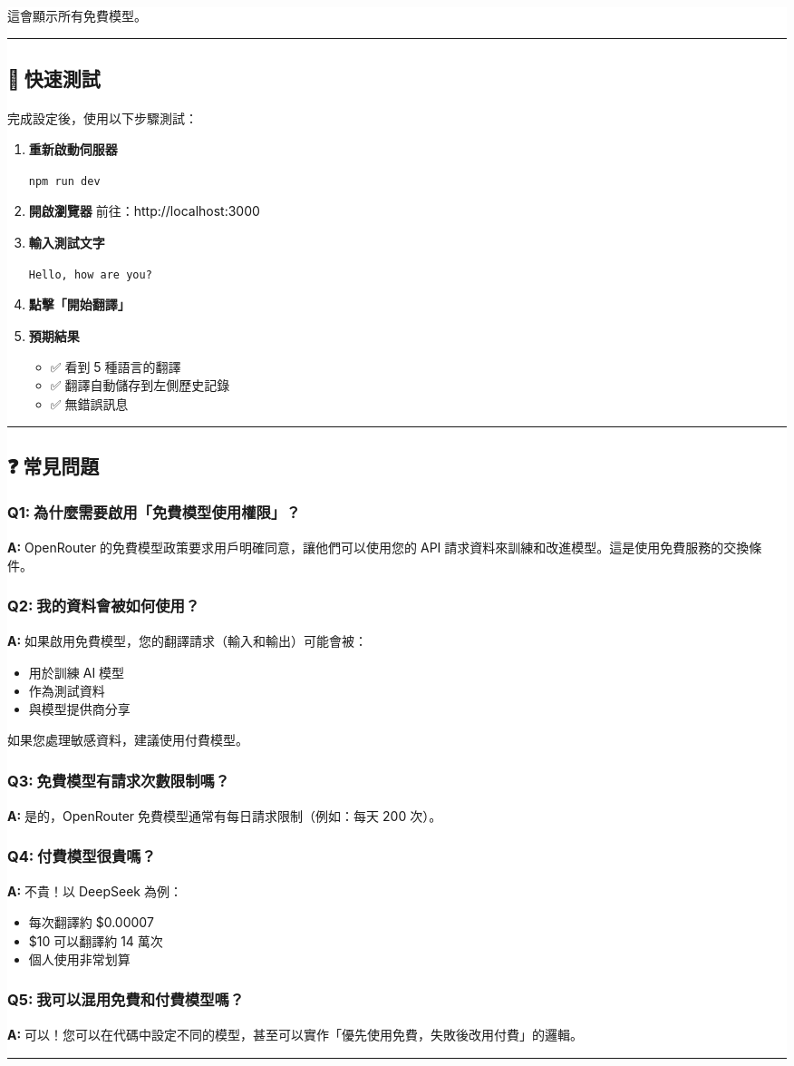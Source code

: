 這會顯示所有免費模型。

---

## 🎯 快速測試

完成設定後，使用以下步驟測試：

1. **重新啟動伺服器**
   ```bash
   npm run dev
   ```

2. **開啟瀏覽器**
   前往：http://localhost:3000

3. **輸入測試文字**
   ```
   Hello, how are you?
   ```

4. **點擊「開始翻譯」**

5. **預期結果**
   - ✅ 看到 5 種語言的翻譯
   - ✅ 翻譯自動儲存到左側歷史記錄
   - ✅ 無錯誤訊息

---

## ❓ 常見問題

### Q1: 為什麼需要啟用「免費模型使用權限」？
**A:** OpenRouter 的免費模型政策要求用戶明確同意，讓他們可以使用您的 API 請求資料來訓練和改進模型。這是使用免費服務的交換條件。

### Q2: 我的資料會被如何使用？
**A:** 如果啟用免費模型，您的翻譯請求（輸入和輸出）可能會被：
- 用於訓練 AI 模型
- 作為測試資料
- 與模型提供商分享

如果您處理敏感資料，建議使用付費模型。

### Q3: 免費模型有請求次數限制嗎？
**A:** 是的，OpenRouter 免費模型通常有每日請求限制（例如：每天 200 次）。

### Q4: 付費模型很貴嗎？
**A:** 不貴！以 DeepSeek 為例：
- 每次翻譯約 $0.00007
- $10 可以翻譯約 14 萬次
- 個人使用非常划算

### Q5: 我可以混用免費和付費模型嗎？
**A:** 可以！您可以在代碼中設定不同的模型，甚至可以實作「優先使用免費，失敗後改用付費」的邏輯。

---